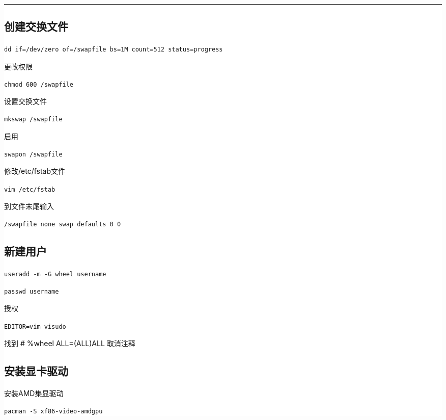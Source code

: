 ------

## 创建交换文件

```
dd if=/dev/zero of=/swapfile bs=1M count=512 status=progress
```

更改权限

```
chmod 600 /swapfile
```

设置交换文件

```
mkswap /swapfile
```

启用

```
swapon /swapfile
```

修改/etc/fstab文件

```
vim /etc/fstab
```

到文件末尾输入

```
/swapfile none swap defaults 0 0
```

## 新建用户

```shell
useradd -m -G wheel username
```

```shell
passwd username
```

授权

```shell
EDITOR=vim visudo
```

找到 # %wheel ALL=(ALL)ALL  取消注释

## 安装显卡驱动

安装AMD集显驱动

```shell
pacman -S xf86-video-amdgpu
```
